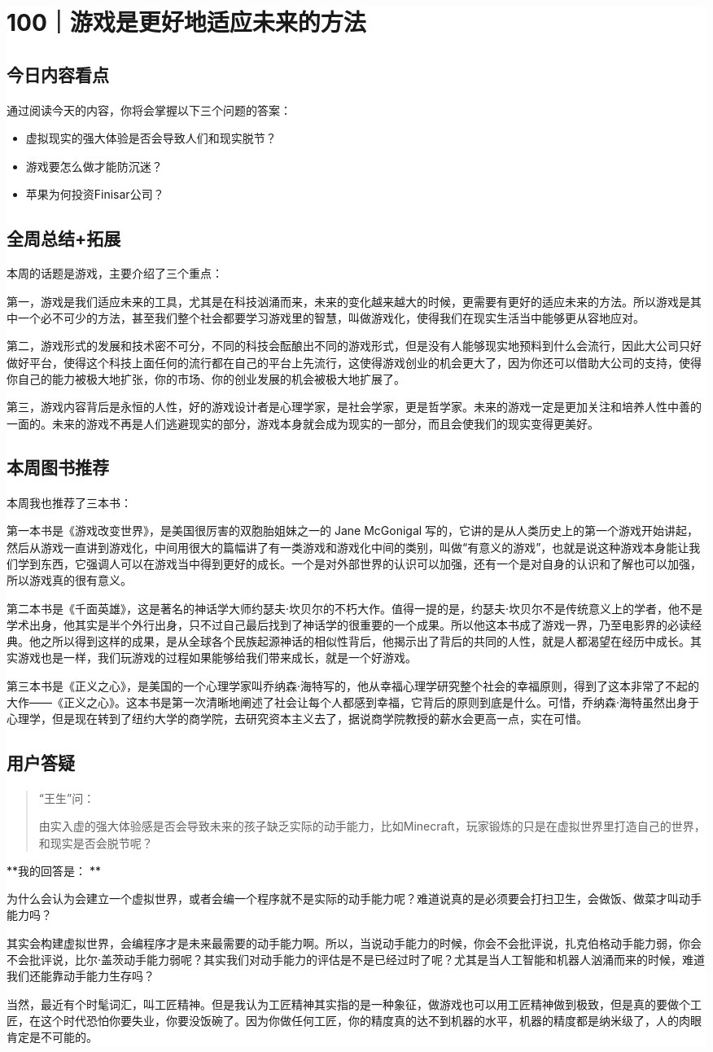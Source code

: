 # 100｜游戏是更好地适应未来的方法

## 今日内容看点

通过阅读今天的内容，你将会掌握以下三个问题的答案：

* 虚拟现实的强大体验是否会导致人们和现实脱节？

* 游戏要怎么做才能防沉迷？

* 苹果为何投资Finisar公司？

## 全周总结+拓展

本周的话题是游戏，主要介绍了三个重点：

第一，游戏是我们适应未来的工具，尤其是在科技汹涌而来，未来的变化越来越大的时候，更需要有更好的适应未来的方法。所以游戏是其中一个必不可少的方法，甚至我们整个社会都要学习游戏里的智慧，叫做游戏化，使得我们在现实生活当中能够更从容地应对。

第二，游戏形式的发展和技术密不可分，不同的科技会酝酿出不同的游戏形式，但是没有人能够现实地预料到什么会流行，因此大公司只好做好平台，使得这个科技上面任何的流行都在自己的平台上先流行，这使得游戏创业的机会更大了，因为你还可以借助大公司的支持，使得你自己的能力被极大地扩张，你的市场、你的创业发展的机会被极大地扩展了。

第三，游戏内容背后是永恒的人性，好的游戏设计者是心理学家，是社会学家，更是哲学家。未来的游戏一定是更加关注和培养人性中善的一面的。未来的游戏不再是人们逃避现实的部分，游戏本身就会成为现实的一部分，而且会使我们的现实变得更美好。

## 本周图书推荐

本周我也推荐了三本书：

第一本书是《游戏改变世界》，是美国很厉害的双胞胎姐妹之一的 Jane McGonigal 写的，它讲的是从人类历史上的第一个游戏开始讲起，然后从游戏一直讲到游戏化，中间用很大的篇幅讲了有一类游戏和游戏化中间的类别，叫做“有意义的游戏”，也就是说这种游戏本身能让我们学到东西，它强调人可以在游戏当中得到更好的成长。一个是对外部世界的认识可以加强，还有一个是对自身的认识和了解也可以加强，所以游戏真的很有意义。

第二本书是《千面英雄》，这是著名的神话学大师约瑟夫·坎贝尔的不朽大作。值得一提的是，约瑟夫·坎贝尔不是传统意义上的学者，他不是学术出身，他其实是半个外行出身，只不过自己最后找到了神话学的很重要的一个成果。所以他这本书成了游戏一界，乃至电影界的必读经典。他之所以得到这样的成果，是从全球各个民族起源神话的相似性背后，他揭示出了背后的共同的人性，就是人都渴望在经历中成长。其实游戏也是一样，我们玩游戏的过程如果能够给我们带来成长，就是一个好游戏。

第三本书是《正义之心》，是美国的一个心理学家叫乔纳森·海特写的，他从幸福心理学研究整个社会的幸福原则，得到了这本非常了不起的大作——《正义之心》。这本书是第一次清晰地阐述了社会让每个人都感到幸福，它背后的原则到底是什么。可惜，乔纳森·海特虽然出身于心理学，但是现在转到了纽约大学的商学院，去研究资本主义去了，据说商学院教授的薪水会更高一点，实在可惜。

## 用户答疑

> “王生”问：
> 
> 由实入虚的强大体验感是否会导致未来的孩子缺乏实际的动手能力，比如Minecraft，玩家锻炼的只是在虚拟世界里打造自己的世界，和现实是否会脱节呢？

 **我的回答是： **

为什么会认为会建立一个虚拟世界，或者会编一个程序就不是实际的动手能力呢？难道说真的是必须要会打扫卫生，会做饭、做菜才叫动手能力吗？

其实会构建虚拟世界，会编程序才是未来最需要的动手能力啊。所以，当说动手能力的时候，你会不会批评说，扎克伯格动手能力弱，你会不会批评说，比尔·盖茨动手能力弱呢？其实我们对动手能力的评估是不是已经过时了呢？尤其是当人工智能和机器人汹涌而来的时候，难道我们还能靠动手能力生存吗？ 

当然，最近有个时髦词汇，叫工匠精神。但是我认为工匠精神其实指的是一种象征，做游戏也可以用工匠精神做到极致，但是真的要做个工匠，在这个时代恐怕你要失业，你要没饭碗了。因为你做任何工匠，你的精度真的达不到机器的水平，机器的精度都是纳米级了，人的肉眼肯定是不可能的。
